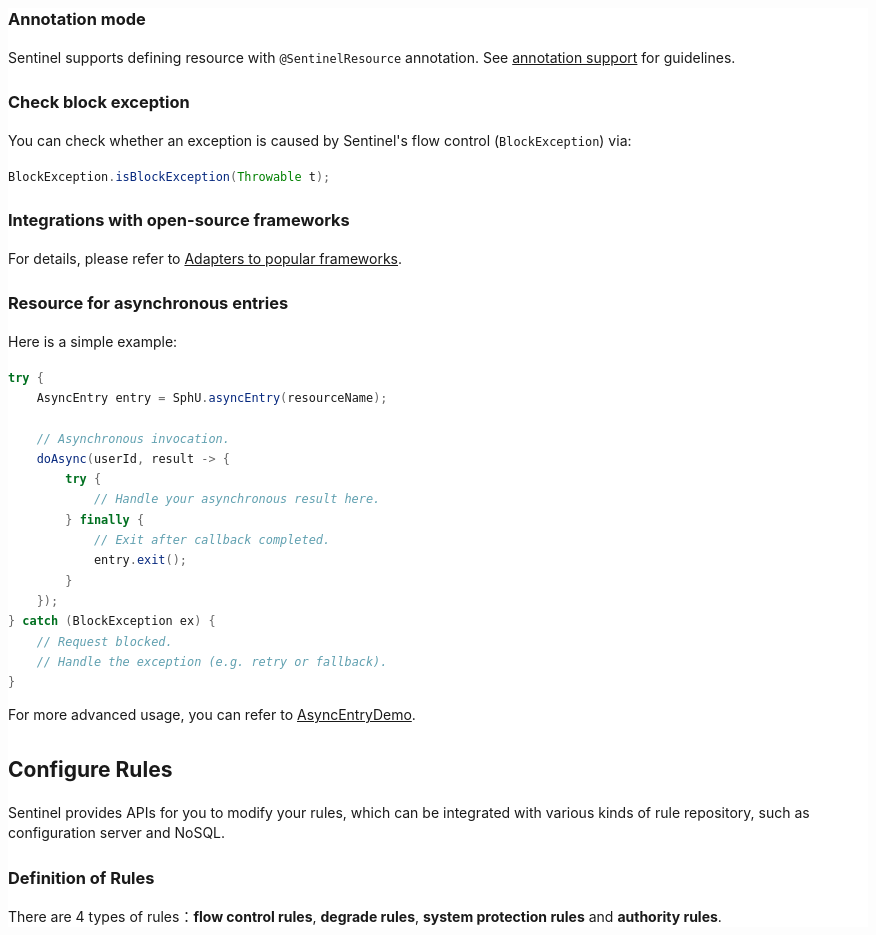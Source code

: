 ### Annotation mode

Sentinel supports defining resource with `@SentinelResource` annotation. See [annotation support](https://github.com/alibaba/Sentinel/blob/master/sentinel-extension/sentinel-annotation-aspectj/README.md) for guidelines.

### Check block exception

You can check whether an exception is caused by Sentinel's flow control (`BlockException`) via:

```java
BlockException.isBlockException(Throwable t);
```

### Integrations with open-source frameworks

For details, please refer to [Adapters to popular frameworks](https://github.com/alibaba/Sentinel/wiki/Adapters-to-Popular-Framework).

### Resource for asynchronous entries

Here is a simple example:

```java
try {
    AsyncEntry entry = SphU.asyncEntry(resourceName);

    // Asynchronous invocation.
    doAsync(userId, result -> {
        try {
            // Handle your asynchronous result here.
        } finally {
            // Exit after callback completed.
            entry.exit();
        }
    });
} catch (BlockException ex) {
    // Request blocked.
    // Handle the exception (e.g. retry or fallback).
}
```

For more advanced usage, you can refer to [AsyncEntryDemo](https://github.com/alibaba/Sentinel/blob/master/sentinel-demo/sentinel-demo-basic/src/main/java/com/alibaba/csp/sentinel/demo/AsyncEntryDemo.java).

## Configure Rules

Sentinel provides APIs for you to modify your rules, which can be integrated with various kinds of rule repository, such as configuration server and NoSQL.

### Definition of Rules

There are 4 types of rules：**flow control rules**, **degrade rules**, **system protection rules** and **authority rules**.
